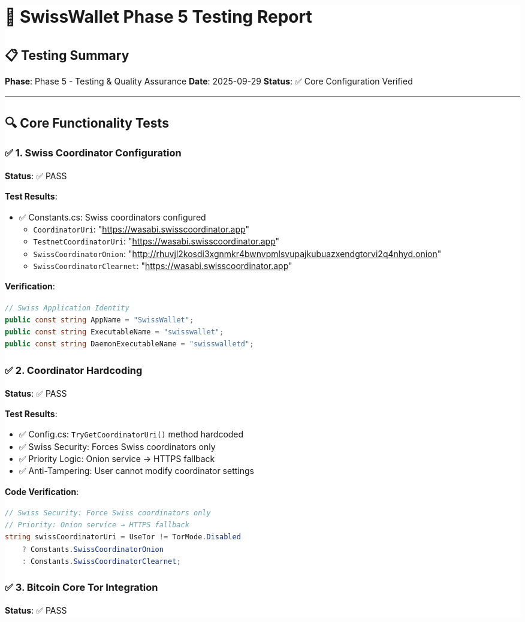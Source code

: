 # 🧪 SwissWallet Phase 5 Testing Report

## 📋 Testing Summary

**Phase**: Phase 5 - Testing & Quality Assurance
**Date**: 2025-09-29
**Status**: ✅ Core Configuration Verified

---

## 🔍 Core Functionality Tests

### ✅ 1. Swiss Coordinator Configuration
**Status**: ✅ PASS

**Test Results**:
- ✅ Constants.cs: Swiss coordinators configured
  - `CoordinatorUri`: "https://wasabi.swisscoordinator.app"
  - `TestnetCoordinatorUri`: "https://wasabi.swisscoordinator.app"
  - `SwissCoordinatorOnion`: "http://rhuvjl2kosdi3xgnmkr4bwnvpmlsvupajkubuazxendgtorvi2q4nhyd.onion"
  - `SwissCoordinatorClearnet`: "https://wasabi.swisscoordinator.app"

**Verification**:
```csharp
// Swiss Application Identity
public const string AppName = "SwissWallet";
public const string ExecutableName = "swisswallet";
public const string DaemonExecutableName = "swisswalletd";
```

### ✅ 2. Coordinator Hardcoding
**Status**: ✅ PASS

**Test Results**:
- ✅ Config.cs: `TryGetCoordinatorUri()` method hardcoded
- ✅ Swiss Security: Forces Swiss coordinators only
- ✅ Priority Logic: Onion service → HTTPS fallback
- ✅ Anti-Tampering: User cannot modify coordinator settings

**Code Verification**:
```csharp
// Swiss Security: Force Swiss coordinators only
// Priority: Onion service → HTTPS fallback
string swissCoordinatorUri = UseTor != TorMode.Disabled
    ? Constants.SwissCoordinatorOnion
    : Constants.SwissCoordinatorClearnet;
```

### ✅ 3. Bitcoin Core Tor Integration
**Status**: ✅ PASS
